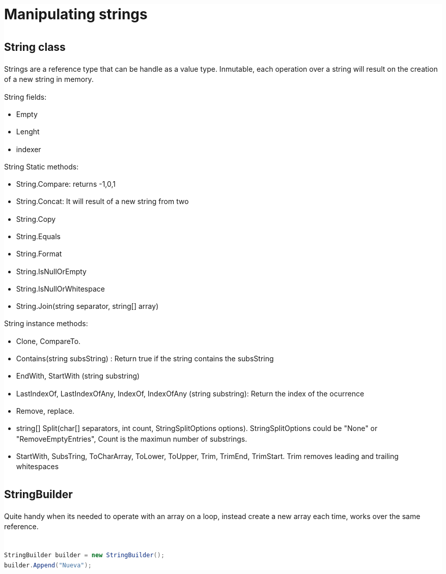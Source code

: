 # Manipulating strings

## String class

Strings are a reference type that can be handle as a value type. Inmutable, each operation over a string will result on the creation of a new string in memory.

String fields:

-   Empty

-   Lenght

-   indexer

String Static methods:

-   String.Compare: returns -1,0,1

-   String.Concat: It will result of a new string from two

-   String.Copy

-   String.Equals

-   String.Format

-   String.IsNullOrEmpty

-   String.IsNullOrWhitespace

-   String.Join(string separator, string[] array)

String instance methods:

-   Clone, CompareTo.

-   Contains(string subsString) : Return true if the string contains the subsString

-   EndWith, StartWith (string substring)

-   LastIndexOf, LastIndexOfAny, IndexOf, IndexOfAny (string substring): Return the index of the ocurrence

-   Remove, replace.

-   string[] Split(char[] separators, int count, StringSplitOptions options). StringSplitOptions could be "None" or "RemoveEmptyEntries", Count is the maximun number of substrings.

-   StartWith, SubsTring, ToCharArray, ToLower, ToUpper, Trim, TrimEnd, TrimStart. Trim removes leading and trailing whitespaces

## StringBuilder

Quite handy when its needed to operate with an array on a loop, instead create a new array each time, works over the same reference.

```cs

StringBuilder builder = new StringBuilder();
builder.Append("Nueva");

``` 
